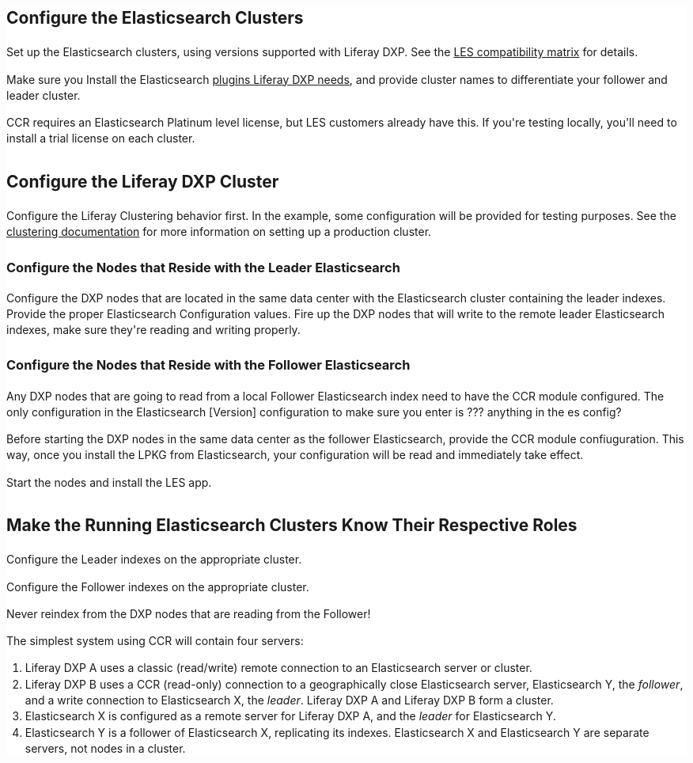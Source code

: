 ## Configure the Elasticsearch Clusters

Set up the Elasticsearch clusters, using versions supported with Liferay DXP. See the [LES compatibility matrix](https://help.liferay.com/hc/en-us/articles/360016511651-Liferay-Enterprise-Search-Compatibility-Matrix?flash_digest=189c5acefca397bdd5f06a6e0f0d2059ef4fa368) for details.

Make sure you Install the Elasticsearch [plugins Liferay DXP needs](https://help.liferay.com/hc/en-us/articles/360028711132-Installing-Elasticsearch#step-three-install-elasticsearch-plugins), and provide cluster names to differentiate your follower and leader cluster.

CCR requires an Elasticsearch Platinum level license, but LES customers already have this. If you're testing locally, you'll need to install a trial license on each cluster.

## Configure the Liferay DXP Cluster 

Configure the Liferay Clustering behavior first. In the example, some configuration will be provided for testing purposes. See the [clustering documentation](LINK) for more information on setting up a production cluster.

### Configure the Nodes that Reside with the Leader Elasticsearch

Configure the DXP nodes that are located in the same data center with the Elasticsearch cluster containing the leader indexes. Provide the proper Elasticsearch Configuration values.
Fire up the DXP nodes that will write to the remote leader Elasticsearch indexes, make sure they're reading and writing properly.

### Configure the Nodes that Reside with the Follower Elasticsearch

Any DXP nodes that are going to read from a local Follower Elasticsearch  index need to have the CCR module configured. The only configuration in the Elasticsearch [Version] configuration to make sure you enter is ??? anything in the es config?

Before starting the DXP nodes in the same data center as the follower Elasticsearch, provide the CCR module confiuguration. This way, once you install the LPKG from Elasticsearch, your configuration will be read and immediately take effect.

Start the nodes and install the LES app.

## Make the Running Elasticsearch Clusters Know Their Respective Roles

Configure the Leader indexes on the appropriate cluster.

Configure the Follower indexes on the appropriate cluster.

Never reindex from the DXP nodes that are reading from the Follower!

The simplest system using CCR will contain four servers:

1. Liferay DXP A uses a classic (read/write) remote connection to an Elasticsearch server or cluster.
1. Liferay DXP B uses a CCR (read-only) connection to a geographically close Elasticsearch server, Elasticsearch Y, the _follower_, and a write connection to Elasticsearch X, the _leader_.
    Liferay DXP A and Liferay DXP B form a cluster.
1. Elasticsearch X is configured as a remote server for Liferay DXP A, and the _leader_ for Elasticsearch Y.
1. Elasticsearch Y is a follower of Elasticsearch X, replicating its indexes.
    Elasticsearch X and Elasticsearch Y are separate servers, not nodes in a cluster.
